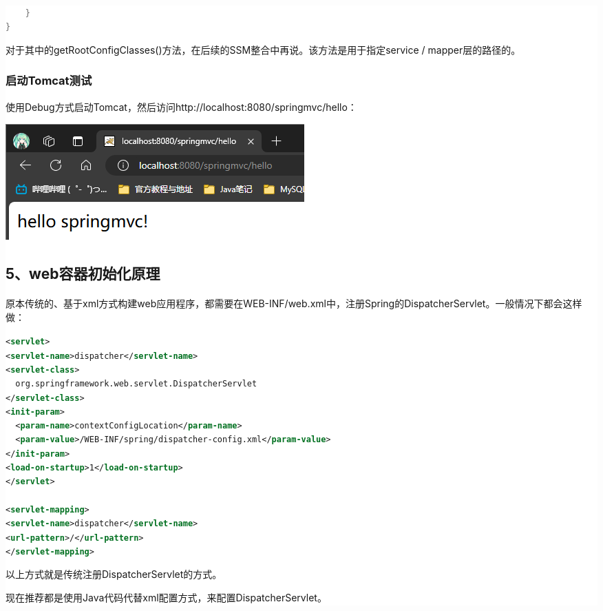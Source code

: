 ```java
    }
}
```

对于其中的getRootConfigClasses()方法，在后续的SSM整合中再说。该方法是用于指定service / mapper层的路径的。





### 启动Tomcat测试

使用Debug方式启动Tomcat，然后访问http://localhost:8080/springmvc/hello：

![image-20240606091503969](.\images\image-20240606091503969.png) 







## 5、web容器初始化原理

原本传统的、基于xml方式构建web应用程序，都需要在WEB-INF/web.xml中，注册Spring的DispatcherServlet。一般情况下都会这样做：

```xml
<servlet>
<servlet-name>dispatcher</servlet-name>
<servlet-class>
  org.springframework.web.servlet.DispatcherServlet
</servlet-class>
<init-param>
  <param-name>contextConfigLocation</param-name>
  <param-value>/WEB-INF/spring/dispatcher-config.xml</param-value>
</init-param>
<load-on-startup>1</load-on-startup>
</servlet>

<servlet-mapping>
<servlet-name>dispatcher</servlet-name>
<url-pattern>/</url-pattern>
</servlet-mapping>
```

以上方式就是传统注册DispatcherServlet的方式。

现在推荐都是使用Java代码代替xml配置方式，来配置DispatcherServlet。
